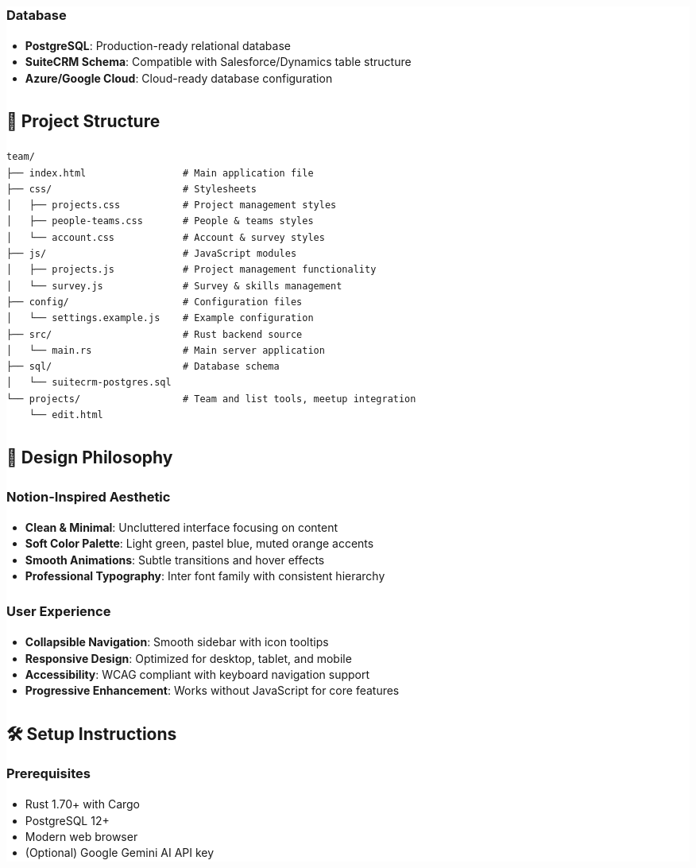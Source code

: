 ### Database
- **PostgreSQL**: Production-ready relational database
- **SuiteCRM Schema**: Compatible with Salesforce/Dynamics table structure
- **Azure/Google Cloud**: Cloud-ready database configuration

## 📁 Project Structure

```
team/
├── index.html                 # Main application file
├── css/                       # Stylesheets
│   ├── projects.css           # Project management styles
│   ├── people-teams.css       # People & teams styles
│   └── account.css            # Account & survey styles
├── js/                        # JavaScript modules
│   ├── projects.js            # Project management functionality
│   └── survey.js              # Survey & skills management
├── config/                    # Configuration files
│   └── settings.example.js    # Example configuration
├── src/                       # Rust backend source
│   └── main.rs                # Main server application
├── sql/                       # Database schema
│   └── suitecrm-postgres.sql
└── projects/                  # Team and list tools, meetup integration
    └── edit.html
```

## 🎨 Design Philosophy

### Notion-Inspired Aesthetic
- **Clean & Minimal**: Uncluttered interface focusing on content
- **Soft Color Palette**: Light green, pastel blue, muted orange accents
- **Smooth Animations**: Subtle transitions and hover effects
- **Professional Typography**: Inter font family with consistent hierarchy

### User Experience
- **Collapsible Navigation**: Smooth sidebar with icon tooltips
- **Responsive Design**: Optimized for desktop, tablet, and mobile
- **Accessibility**: WCAG compliant with keyboard navigation support
- **Progressive Enhancement**: Works without JavaScript for core features

## 🛠️ Setup Instructions

### Prerequisites
- Rust 1.70+ with Cargo
- PostgreSQL 12+
- Modern web browser
- (Optional) Google Gemini AI API key
